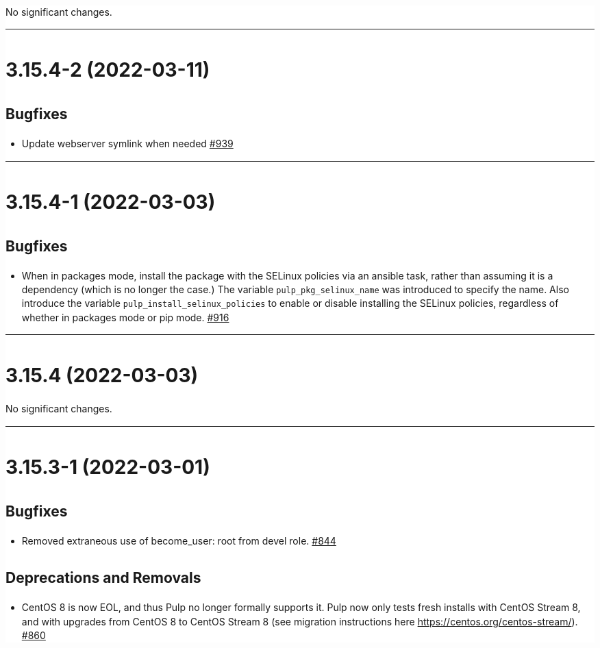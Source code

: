 No significant changes.


----


3.15.4-2 (2022-03-11)
=====================

Bugfixes
--------

- Update webserver symlink when needed
  [#939](https://pulp.plan.io/issues/939)


----


3.15.4-1 (2022-03-03)
=====================

Bugfixes
--------

- When in packages mode, install the package with the SELinux policies via an ansible task, rather than assuming it is a dependency (which is no longer the case.) The variable `pulp_pkg_selinux_name` was introduced to specify the name. Also introduce the variable `pulp_install_selinux_policies` to enable or disable installing the SELinux policies, regardless of whether in packages mode or pip mode.
  [#916](https://pulp.plan.io/issues/916)


----


3.15.4 (2022-03-03)
===================

No significant changes.


----


3.15.3-1 (2022-03-01)
=====================

Bugfixes
--------

- Removed extraneous use of become_user: root from devel role.
  [#844](https://pulp.plan.io/issues/844)


Deprecations and Removals
-------------------------

- CentOS 8 is now EOL, and thus Pulp no longer formally supports it. Pulp now only tests fresh installs with CentOS Stream 8, and with upgrades from CentOS 8 to CentOS Stream 8 (see migration instructions here https://centos.org/centos-stream/).
  [#860](https://pulp.plan.io/issues/860)
